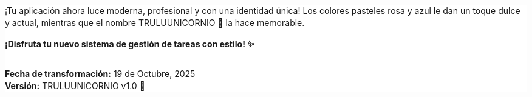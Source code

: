 ¡Tu aplicación ahora luce moderna, profesional y con una identidad única! Los colores pasteles rosa y azul le dan un toque dulce y actual, mientras que el nombre TRULUUNICORNIO 🦄 la hace memorable.

**¡Disfruta tu nuevo sistema de gestión de tareas con estilo! ✨**

---

**Fecha de transformación:** 19 de Octubre, 2025  
**Versión:** TRULUUNICORNIO v1.0 🦄



